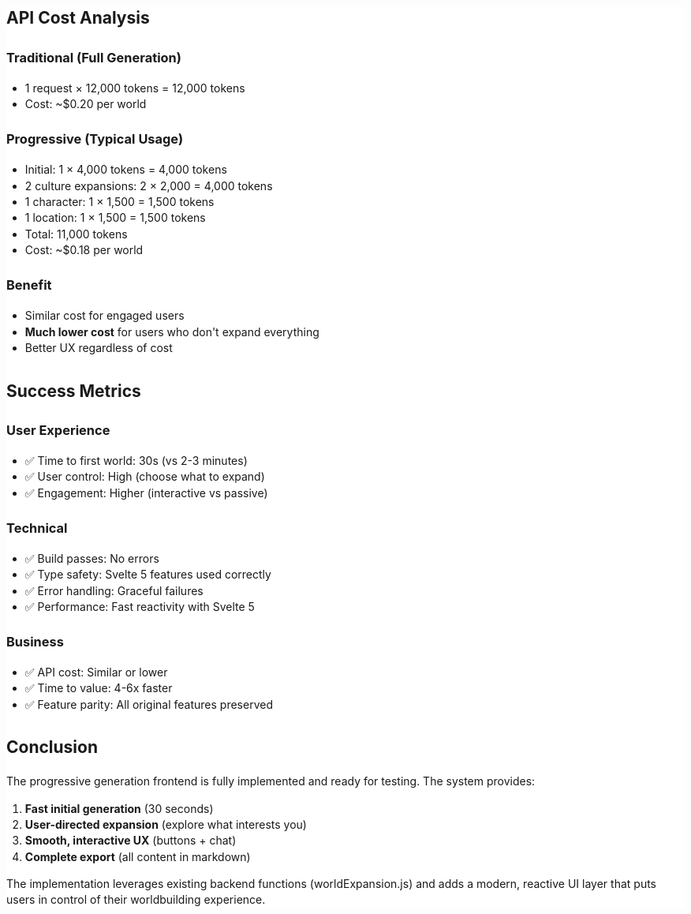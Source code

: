 ## API Cost Analysis

### Traditional (Full Generation)
- 1 request × 12,000 tokens = 12,000 tokens
- Cost: ~$0.20 per world

### Progressive (Typical Usage)
- Initial: 1 × 4,000 tokens = 4,000 tokens
- 2 culture expansions: 2 × 2,000 = 4,000 tokens
- 1 character: 1 × 1,500 = 1,500 tokens
- 1 location: 1 × 1,500 = 1,500 tokens
- Total: 11,000 tokens
- Cost: ~$0.18 per world

### Benefit
- Similar cost for engaged users
- **Much lower cost** for users who don't expand everything
- Better UX regardless of cost

## Success Metrics

### User Experience
- ✅ Time to first world: 30s (vs 2-3 minutes)
- ✅ User control: High (choose what to expand)
- ✅ Engagement: Higher (interactive vs passive)

### Technical
- ✅ Build passes: No errors
- ✅ Type safety: Svelte 5 features used correctly
- ✅ Error handling: Graceful failures
- ✅ Performance: Fast reactivity with Svelte 5

### Business
- ✅ API cost: Similar or lower
- ✅ Time to value: 4-6x faster
- ✅ Feature parity: All original features preserved

## Conclusion

The progressive generation frontend is fully implemented and ready for testing. The system provides:
1. **Fast initial generation** (30 seconds)
2. **User-directed expansion** (explore what interests you)
3. **Smooth, interactive UX** (buttons + chat)
4. **Complete export** (all content in markdown)

The implementation leverages existing backend functions (worldExpansion.js) and adds a modern, reactive UI layer that puts users in control of their worldbuilding experience.
